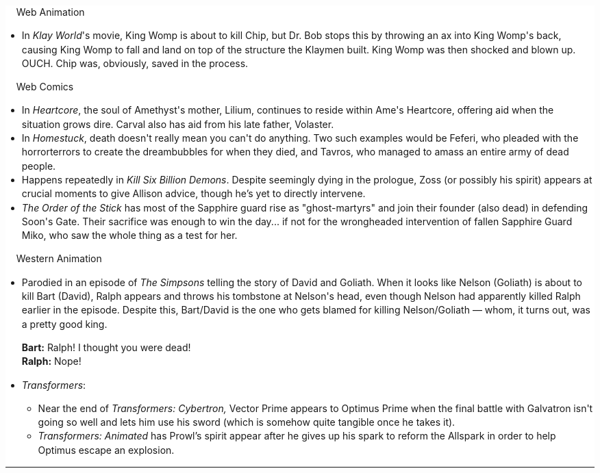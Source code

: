     Web Animation 

-   In _Klay World_'s movie, King Womp is about to kill Chip, but Dr. Bob stops this by throwing an ax into King Womp's back, causing King Womp to fall and land on top of the structure the Klaymen built. King Womp was then shocked and blown up. OUCH. Chip was, obviously, saved in the process.

    Web Comics 

-   In _Heartcore_, the soul of Amethyst's mother, Lilium, continues to reside within Ame's Heartcore, offering aid when the situation grows dire. Carval also has aid from his late father, Volaster.
-   In _Homestuck_, death doesn't really mean you can't do anything. Two such examples would be Feferi, who pleaded with the horrorterrors to create the dreambubbles for when they died, and Tavros, who managed to amass an entire army of dead people.
-   Happens repeatedly in _Kill Six Billion Demons_. Despite seemingly dying in the prologue, Zoss (or possibly his spirit) appears at crucial moments to give Allison advice, though he’s yet to directly intervene.
-   _The Order of the Stick_ has most of the Sapphire guard rise as "ghost-martyrs" and join their founder (also dead) in defending Soon's Gate. Their sacrifice was enough to win the day... if not for the wrongheaded intervention of fallen Sapphire Guard Miko, who saw the whole thing as a test for her.

    Western Animation 

-   Parodied in an episode of _The Simpsons_ telling the story of David and Goliath. When it looks like Nelson (Goliath) is about to kill Bart (David), Ralph appears and throws his tombstone at Nelson's head, even though Nelson had apparently killed Ralph earlier in the episode. Despite this, Bart/David is the one who gets blamed for killing Nelson/Goliath — whom, it turns out, was a pretty good king.
    
    **Bart:** Ralph! I thought you were dead!  
    **Ralph:** Nope!
    
-   _Transformers_:
    -   Near the end of _Transformers: Cybertron,_ Vector Prime appears to Optimus Prime when the final battle with Galvatron isn't going so well and lets him use his sword (which is somehow quite tangible once he takes it).
    -   _Transformers: Animated_ has Prowl’s spirit appear after he gives up his spark to reform the Allspark in order to help Optimus escape an explosion.

___